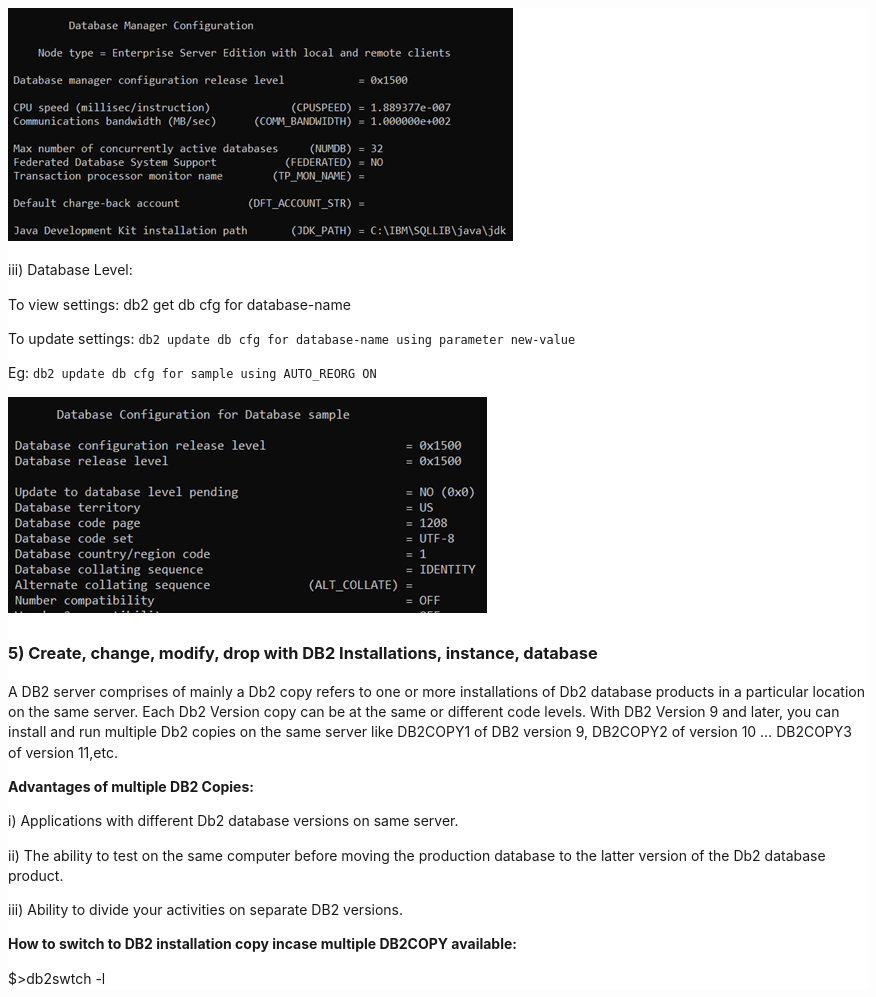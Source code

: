<img src=Picture3.png title="" alt="">

iii)	 Database Level:

To view settings: db2 get db cfg for database-name

To update settings: `db2 update db cfg for database-name using parameter new-value`

Eg: `db2 update db cfg for sample using AUTO_REORG ON`

<img src=Picture4.png title="" alt="">


### 5) Create, change, modify, drop with DB2 Installations, instance, database

A DB2 server comprises of mainly a Db2 copy refers to one or more installations of Db2 database products in a particular location on the same server. Each Db2 Version copy can be at the same or different code levels. With DB2 Version 9 and later, you can install and run multiple Db2 copies on the same server like DB2COPY1 of DB2 version 9, DB2COPY2 of version 10 … DB2COPY3 of version 11,etc.

**Advantages of multiple DB2 Copies:**

i)	Applications with different Db2 database versions on same server.

ii)	The ability to test on the same computer before moving the production database to the latter version of the Db2 database product.

iii)	Ability to divide your activities on separate DB2 versions.

**How to switch to DB2 installation copy incase multiple DB2COPY available:**

$>db2swtch -l
